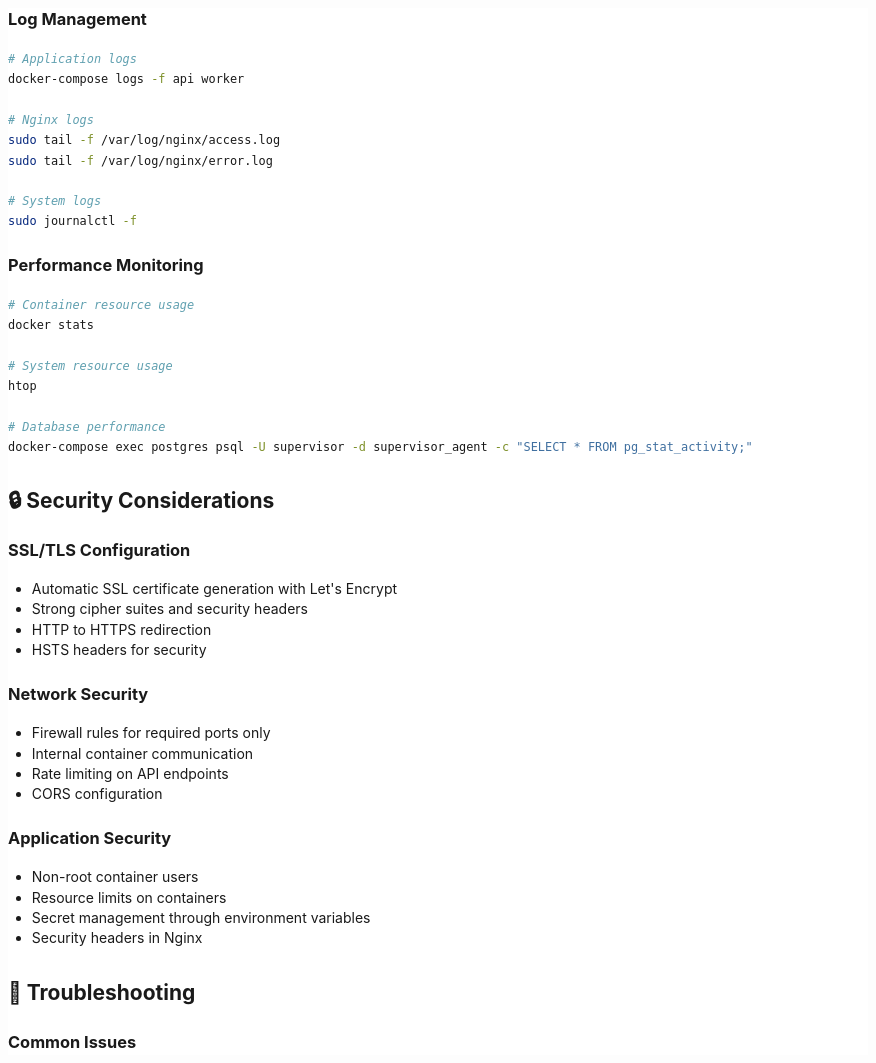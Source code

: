 ### Log Management
```bash
# Application logs
docker-compose logs -f api worker

# Nginx logs
sudo tail -f /var/log/nginx/access.log
sudo tail -f /var/log/nginx/error.log

# System logs
sudo journalctl -f
```

### Performance Monitoring
```bash
# Container resource usage
docker stats

# System resource usage
htop

# Database performance
docker-compose exec postgres psql -U supervisor -d supervisor_agent -c "SELECT * FROM pg_stat_activity;"
```

## 🔒 Security Considerations

### SSL/TLS Configuration
- Automatic SSL certificate generation with Let's Encrypt
- Strong cipher suites and security headers
- HTTP to HTTPS redirection
- HSTS headers for security

### Network Security
- Firewall rules for required ports only
- Internal container communication
- Rate limiting on API endpoints
- CORS configuration

### Application Security
- Non-root container users
- Resource limits on containers
- Secret management through environment variables
- Security headers in Nginx

## 🚨 Troubleshooting

### Common Issues
